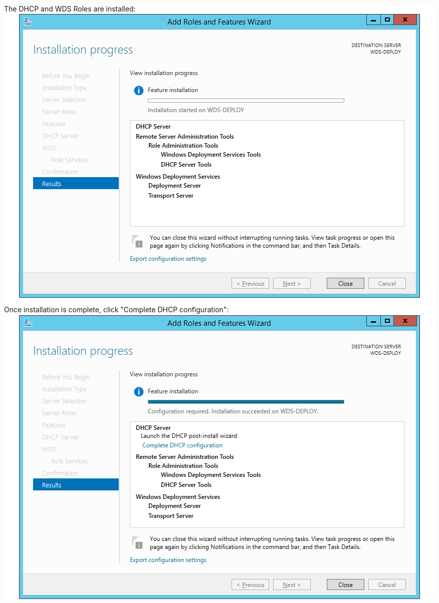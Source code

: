The DHCP and WDS Roles are installed:
<img style="display: block; margin-left: auto; margin-right: auto;" alt="Add Roles Features 12" src="/images/windows-2012r2-wds/12-wds.png">

Once installation is complete, click "Complete DHCP configuration":
<img style="display: block; margin-left: auto; margin-right: auto;" alt="Add Roles Features 13" src="/images/windows-2012r2-wds/13-wds.png">
